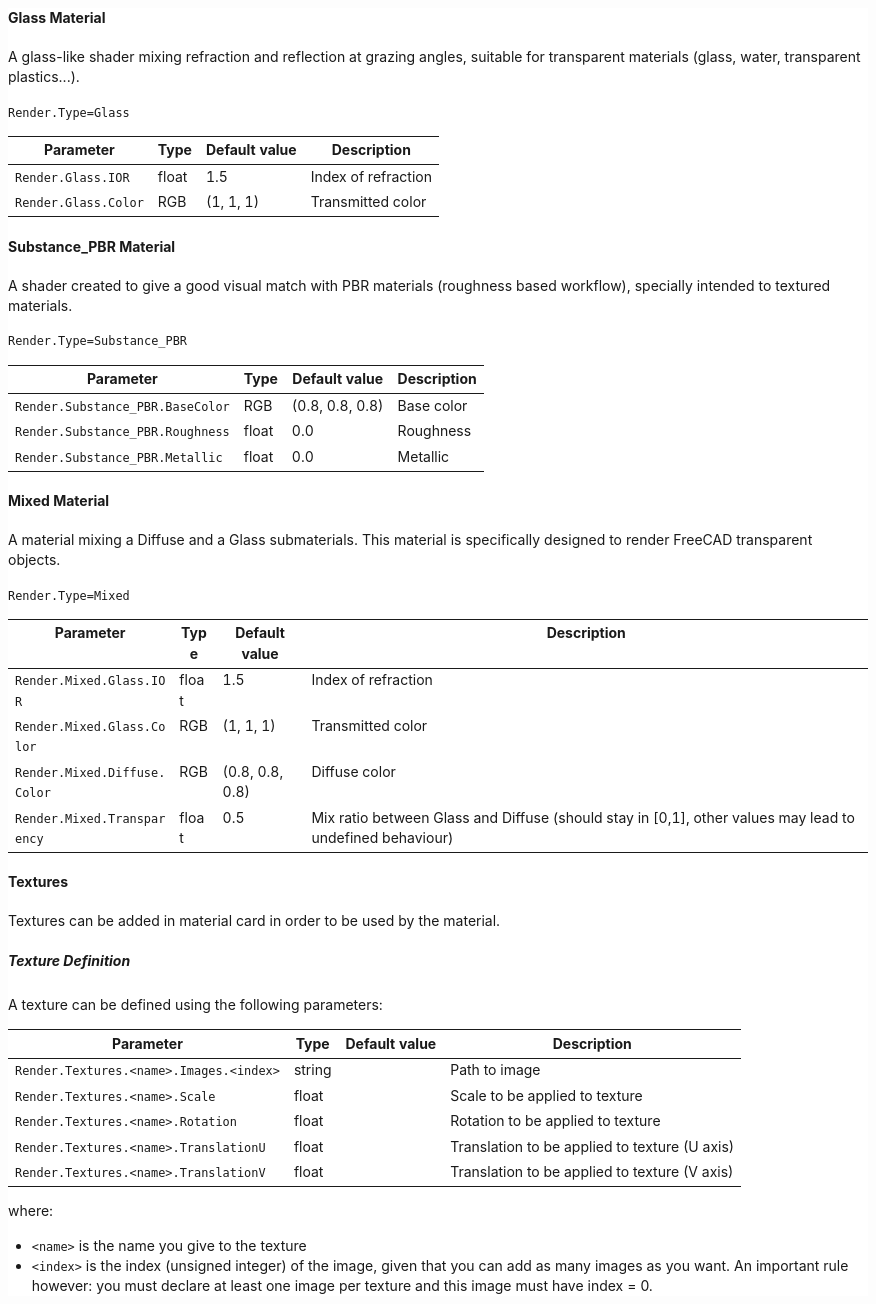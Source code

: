 #### **Glass** Material

A glass-like shader mixing refraction and reflection at grazing angles,
suitable for transparent materials (glass, water, transparent plastics...).

`Render.Type=Glass`

Parameter | Type | Default value | Description
--------- | ---- | ------------- | -----------
`Render.Glass.IOR` | float | 1.5 | Index of refraction
`Render.Glass.Color` | RGB | (1, 1, 1) | Transmitted color

#### **Substance_PBR** Material

A shader created to give a good visual match with PBR materials (roughness
based workflow), specially intended to textured materials.

`Render.Type=Substance_PBR`

Parameter | Type | Default value | Description
--------- | ---- | ------------- | -----------
`Render.Substance_PBR.BaseColor` | RGB | (0.8, 0.8, 0.8) | Base color
`Render.Substance_PBR.Roughness` | float | 0.0 | Roughness
`Render.Substance_PBR.Metallic` | float | 0.0 | Metallic

#### **Mixed** Material

A material mixing a Diffuse and a Glass submaterials. This material is
specifically designed to render FreeCAD transparent objects.

`Render.Type=Mixed`

Parameter | Type | Default value | Description
--------- | ---- | ------------- | -----------
`Render.Mixed.Glass.IOR` | float | 1.5 | Index of refraction
`Render.Mixed.Glass.Color` | RGB | (1, 1, 1) | Transmitted color
`Render.Mixed.Diffuse.Color` | RGB | (0.8, 0.8, 0.8) | Diffuse color
`Render.Mixed.Transparency` | float | 0.5 | Mix ratio between Glass and Diffuse (should stay in [0,1], other values may lead to undefined behaviour)


#### Textures

Textures can be added in material card in order to be used by the material.

##### Texture Definition
A texture can be defined using the following parameters:

Parameter | Type | Default value | Description
--------- | ---- | ------------- | -----------
`Render.Textures.<name>.Images.<index>` | string | | Path to image
`Render.Textures.<name>.Scale` | float | | Scale to be applied to texture
`Render.Textures.<name>.Rotation` | float | | Rotation to be applied to texture
`Render.Textures.<name>.TranslationU` | float | | Translation to be applied to texture (U axis)
`Render.Textures.<name>.TranslationV` | float | | Translation to be applied to texture (V axis)

where:
- `<name>` is the name you give to the texture
- `<index>` is the index (unsigned integer) of the image, given that you can
  add as many images as you want. An important rule however: you must declare
  at least one image per texture and this image must have index = 0.
